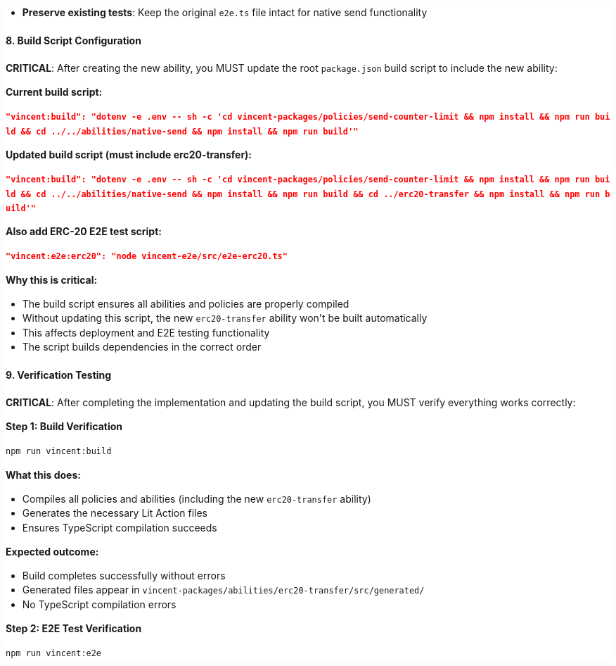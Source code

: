 - **Preserve existing tests**: Keep the original `e2e.ts` file intact for native send functionality

#### 8. Build Script Configuration

**CRITICAL**: After creating the new ability, you MUST update the root `package.json` build script to include the new ability:

**Current build script:**

```json
"vincent:build": "dotenv -e .env -- sh -c 'cd vincent-packages/policies/send-counter-limit && npm install && npm run build && cd ../../abilities/native-send && npm install && npm run build'"
```

**Updated build script (must include erc20-transfer):**

```json
"vincent:build": "dotenv -e .env -- sh -c 'cd vincent-packages/policies/send-counter-limit && npm install && npm run build && cd ../../abilities/native-send && npm install && npm run build && cd ../erc20-transfer && npm install && npm run build'"
```

**Also add ERC-20 E2E test script:**

```json
"vincent:e2e:erc20": "node vincent-e2e/src/e2e-erc20.ts"
```

**Why this is critical:**

- The build script ensures all abilities and policies are properly compiled
- Without updating this script, the new `erc20-transfer` ability won't be built automatically
- This affects deployment and E2E testing functionality
- The script builds dependencies in the correct order

#### 9. Verification Testing

**CRITICAL**: After completing the implementation and updating the build script, you MUST verify everything works correctly:

**Step 1: Build Verification**

```bash
npm run vincent:build
```

**What this does:**

- Compiles all policies and abilities (including the new `erc20-transfer` ability)
- Generates the necessary Lit Action files
- Ensures TypeScript compilation succeeds

**Expected outcome:**

- Build completes successfully without errors
- Generated files appear in `vincent-packages/abilities/erc20-transfer/src/generated/`
- No TypeScript compilation errors

**Step 2: E2E Test Verification**

```bash
npm run vincent:e2e
```
